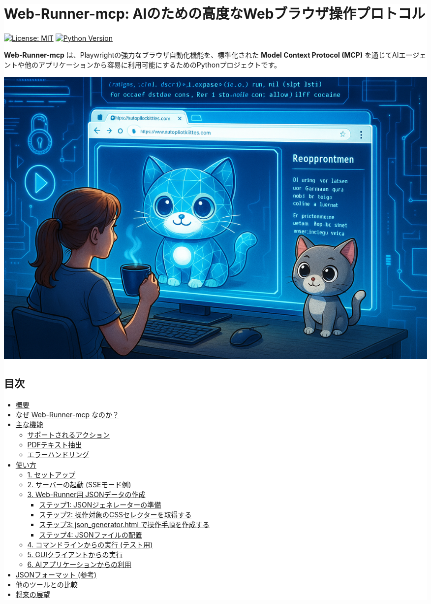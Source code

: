 # Web-Runner-mcp: AIのための高度なWebブラウザ操作プロトコル

[![License: MIT](https://img.shields.io/badge/License-MIT-yellow.svg)](https://opensource.org/licenses/MIT)
[![Python Version](https://img.shields.io/badge/python-3.12%2B-blue.svg)](https://www.python.org/)


**Web-Runner-mcp** は、Playwrightの強力なブラウザ自動化機能を、標準化された **Model Context Protocol (MCP)** を通じてAIエージェントや他のアプリケーションから容易に利用可能にするためのPythonプロジェクトです。

![Web-Runner Logo](./Web-Runner.png)


## 目次

*   [概要](#概要)
*   [なぜ Web-Runner-mcp なのか？](#なぜ-web-runner-mcp-なのか)
*   [主な機能](#主な機能)
    *   [サポートされるアクション](#サポートされるアクション)
    *   [PDFテキスト抽出](#pdfテキスト抽出)
    *   [エラーハンドリング](#エラーハンドリング)
*   [使い方](#使い方)
    *   [1. セットアップ](#1-セットアップ)
    *   [2. サーバーの起動 (SSEモード例)](#2-サーバーの起動-sseモード例)
    *   [3. Web-Runner用 JSONデータの作成](#3-web-runner用-jsonデータの作成)
        *   [ステップ1: JSONジェネレーターの準備](#ステップ1-jsonジェネレーターの準備)
        *   [ステップ2: 操作対象のCSSセレクターを取得する](#ステップ2-操作対象のcssセレクターを取得する)
        *   [ステップ3: json_generator.html で操作手順を作成する](#ステップ3-json_generatorhtml-で操作手順を作成する)
        *   [ステップ4: JSONファイルの配置](#ステップ4-jsonファイルの配置)
    *   [4. コマンドラインからの実行 (テスト用)](#4-コマンドラインからの実行-テスト用)
    *   [5. GUIクライアントからの実行](#5-guiクライアントからの実行)
    *   [6. AIアプリケーションからの利用](#6-aiアプリケーションからの利用)
*   [JSONフォーマット (参考)](#jsonフォーマット-参考)
*   [他のツールとの比較](#他のツールとの比較)
*   [将来の展望](#将来の展望)